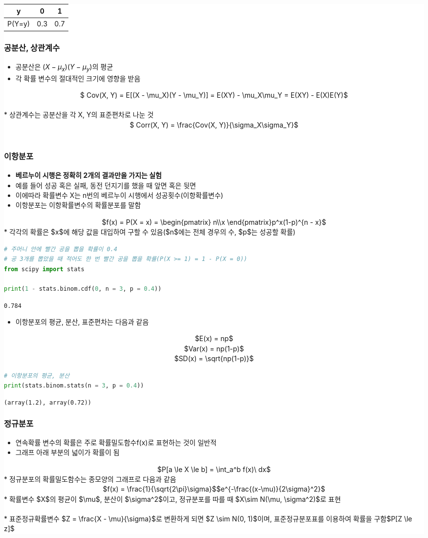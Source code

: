 |y|0|1|
|---|---|---|
|P(Y=y)|0.3|0.7| <br>

### 공분산, 상관계수
* 공분산은 $(X - \mu_x)(Y - \mu_y)$의 평균
* 각 확률 변수의 절대적인 크기에 영향을 받음<br>
<center>$ Cov(X, Y) = E[(X - \mu_X)(Y - \mu_Y)] = E(XY) - \mu_X\mu_Y = E(XY) - E(X)E(Y)$ </center><br>
* 상관계수는 공분산을 각 X, Y의 표준편차로 나눈 것
<center>$ Corr(X, Y) = \frac{Cov(X, Y)}{\sigma_X\sigma_Y}$ </center><br>

### 이항분포
* **베르누이 시행은 정확히 2개의 결과만을 가지는 실험**
* 예를 들어 성공 혹은 실패, 동전 던지기를 했을 때 앞면 혹은 뒷면
* 이에따라 확률변수 X는 n번의 베르누이 시행에서 성공횟수(이항확률변수)
* 이항분포는 이항확률변수의 확률분포를 말함
<center>$f(x) = P(X = x) = \begin{pmatrix} n\\x \end{pmatrix}p^x(1-p)^{n - x}$</center>
* 각각의 확률은 $x$에 해당 값을 대입하여 구할 수 있음($n$에는 전체 경우의 수, $p$는 성공할 확률)


```python
# 주머니 안에 빨간 공을 뽑을 확률이 0.4
# 공 3개를 뽑았을 때 적어도 한 번 빨간 공을 뽑을 확률(P(X >= 1) = 1 - P(X = 0))
from scipy import stats

print(1 - stats.binom.cdf(0, n = 3, p = 0.4))
```

    0.784


* 이항분포의 평균, 분산, 표준편차는 다음과 같음
<center>$E(x) = np$<br>$Var(x) = np(1-p)$<br>$SD(x) = \sqrt{np(1-p)}$</center>



```python
# 이항분포의 평균, 분산
print(stats.binom.stats(n = 3, p = 0.4))
```

    (array(1.2), array(0.72))


### 정규분포
* 연속확률 변수의 확률은 주로 확률밀도함수f(x)로 표현하는 것이 일반적
* 그래프 아래 부분의 넓이가 확률이 됨
<center>$P[a \le X \le b] = \int_a^b f(x)\ dx$</center>
* 정규분포의 확률밀도함수는 종모양의 그래프로 다음과 같음
<center>$f(x) = \frac{1}{\sqrt{2\pi}\sigma}$$e^{-\frac{(x-\mu)}{2\sigma}^2}$</center>
* 확률변수 $X$의 평균이 $\mu$, 분산이 $\sigma^2$이고, 정규분포를 따를 때 $X\sim N(\mu, \sigma^2)$로 표현
<br><br>
* 표준정규확률변수 $Z = \frac{X - \mu}{\sigma}$로 변환하게 되면 $Z \sim N(0, 1)$이며, 표준정규분포표를 이용하여 확률을 구함$P[Z \le z]$
